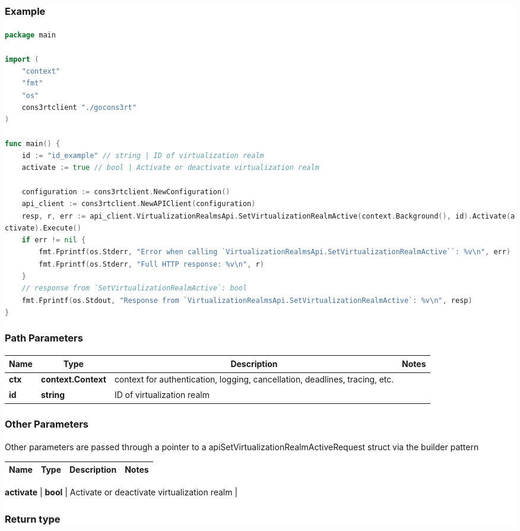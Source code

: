 

### Example

```go
package main

import (
    "context"
    "fmt"
    "os"
    cons3rtclient "./gocons3rt"
)

func main() {
    id := "id_example" // string | ID of virtualization realm
    activate := true // bool | Activate or deactivate virtualization realm

    configuration := cons3rtclient.NewConfiguration()
    api_client := cons3rtclient.NewAPIClient(configuration)
    resp, r, err := api_client.VirtualizationRealmsApi.SetVirtualizationRealmActive(context.Background(), id).Activate(activate).Execute()
    if err != nil {
        fmt.Fprintf(os.Stderr, "Error when calling `VirtualizationRealmsApi.SetVirtualizationRealmActive``: %v\n", err)
        fmt.Fprintf(os.Stderr, "Full HTTP response: %v\n", r)
    }
    // response from `SetVirtualizationRealmActive`: bool
    fmt.Fprintf(os.Stdout, "Response from `VirtualizationRealmsApi.SetVirtualizationRealmActive`: %v\n", resp)
}
```

### Path Parameters


Name | Type | Description  | Notes
------------- | ------------- | ------------- | -------------
**ctx** | **context.Context** | context for authentication, logging, cancellation, deadlines, tracing, etc.
**id** | **string** | ID of virtualization realm | 

### Other Parameters

Other parameters are passed through a pointer to a apiSetVirtualizationRealmActiveRequest struct via the builder pattern


Name | Type | Description  | Notes
------------- | ------------- | ------------- | -------------

 **activate** | **bool** | Activate or deactivate virtualization realm | 

### Return type
